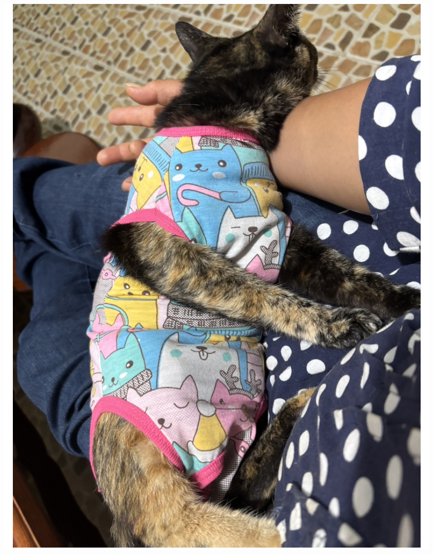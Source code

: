 <a href="20250225_035.JPG" target="_blank"><img src="20250225_035.JPG" alt="サンプル画像" width="900" /></a>
